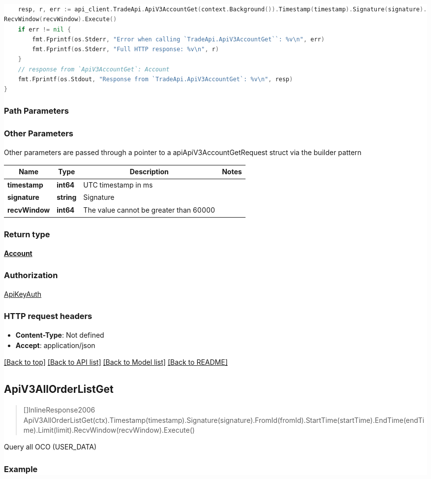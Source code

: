 ```go
    resp, r, err := api_client.TradeApi.ApiV3AccountGet(context.Background()).Timestamp(timestamp).Signature(signature).RecvWindow(recvWindow).Execute()
    if err != nil {
        fmt.Fprintf(os.Stderr, "Error when calling `TradeApi.ApiV3AccountGet``: %v\n", err)
        fmt.Fprintf(os.Stderr, "Full HTTP response: %v\n", r)
    }
    // response from `ApiV3AccountGet`: Account
    fmt.Fprintf(os.Stdout, "Response from `TradeApi.ApiV3AccountGet`: %v\n", resp)
}
```

### Path Parameters



### Other Parameters

Other parameters are passed through a pointer to a apiApiV3AccountGetRequest struct via the builder pattern


Name | Type | Description  | Notes
------------- | ------------- | ------------- | -------------
 **timestamp** | **int64** | UTC timestamp in ms | 
 **signature** | **string** | Signature | 
 **recvWindow** | **int64** | The value cannot be greater than 60000 | 

### Return type

[**Account**](Account.md)

### Authorization

[ApiKeyAuth](../README.md#ApiKeyAuth)

### HTTP request headers

- **Content-Type**: Not defined
- **Accept**: application/json

[[Back to top]](#) [[Back to API list]](../README.md#documentation-for-api-endpoints)
[[Back to Model list]](../README.md#documentation-for-models)
[[Back to README]](../README.md)


## ApiV3AllOrderListGet

> []InlineResponse2006 ApiV3AllOrderListGet(ctx).Timestamp(timestamp).Signature(signature).FromId(fromId).StartTime(startTime).EndTime(endTime).Limit(limit).RecvWindow(recvWindow).Execute()

Query all OCO (USER_DATA)



### Example
